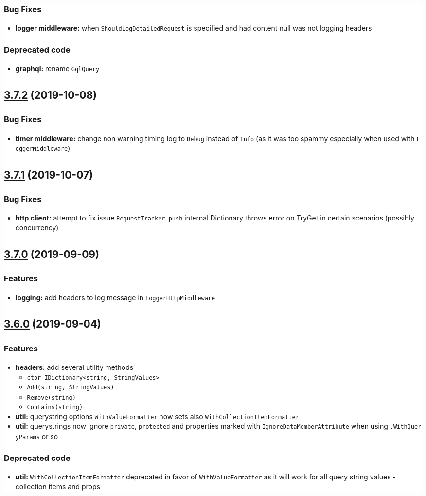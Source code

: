### Bug Fixes

- **logger middleware:** when `ShouldLogDetailedRequest` is specified and had content null was not logging headers

### Deprecated code

- **graphql:** rename `GqlQuery`

## [3.7.2](https://github.com/sketch7/FluentlyHttpClient/compare/3.7.1...3.7.2) (2019-10-08)

### Bug Fixes

- **timer middleware:** change non warning timing log to `Debug` instead of `Info` (as it was too spammy especially when used with `LoggerMiddleware`)

## [3.7.1](https://github.com/sketch7/FluentlyHttpClient/compare/3.7.0...3.7.1) (2019-10-07)

### Bug Fixes

- **http client:** attempt to fix issue `RequestTracker.push` internal Dictionary throws error on TryGet in certain scenarios (possibly concurrency)

## [3.7.0](https://github.com/sketch7/FluentlyHttpClient/compare/3.6.0...3.7.0) (2019-09-09)

### Features

- **logging:** add headers to log message in `LoggerHttpMiddleware`

## [3.6.0](https://github.com/sketch7/FluentlyHttpClient/compare/3.5.0...3.6.0) (2019-09-04)

### Features

- **headers:** add several utility methods
  - `ctor IDictionary<string, StringValues>`
  - `Add(string, StringValues)`
  - `Remove(string)`
  - `Contains(string)`
- **util:** querystring options `WithValueFormatter` now sets also `WithCollectionItemFormatter`
- **util:** querystrings now ignore `private`, `protected` and properties marked with `IgnoreDataMemberAttribute` when using `.WithQueryParams` or so

### Deprecated code

- **util:** `WithCollectionItemFormatter` deprecated in favor of `WithValueFormatter` as it will work for all query string values - collection items and props
